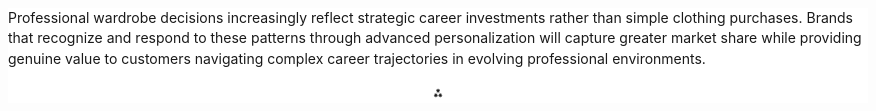 Professional wardrobe decisions increasingly reflect strategic career investments rather than simple clothing purchases. Brands that recognize and respond to these patterns through advanced personalization will capture greater market share while providing genuine value to customers navigating complex career trajectories in evolving professional environments.

<div style="text-align: center">⁂</div>

[^1]: https://damianistores.com/blogs/blog/the-impact-of-professional-attire-on-career-advancement-in-miami

[^2]: https://www.winslowstyle.com/mens-business-suits-career-growth/

[^3]: https://salesfuel.com/80-managers-agree-employees-wardrobe-can-affect-promotion-opportunities/

[^4]: https://www.classycareergirl.com/must-have-professional-wardrobe/

[^5]: https://news.ua.edu/2024/02/how-to-build-your-professional-wardrobe/

[^6]: https://career.missouri.edu/career-scoop/how-to-build-your-afforable-professional-wardrobe/

[^7]: https://westwoodhart.com/blogs/westwood-hart/mens-wardrobe-budget-guide-how-much-spend-suits-shirts-shoes

[^8]: https://digitaldefynd.com/IQ/dressing-tips-for-manager/

[^9]: https://digitaldefynd.com/IQ/ceo-dressing-tips/

[^10]: https://www.forbes.com/councils/forbesbusinesscouncil/2024/01/17/ascending-to-leadership-mastering-the-art-of-earning-an-executive-promotion/

[^11]: https://www.linkedin.com/pulse/secret-getting-promoted-executive-presence-rebecca-shambaugh-wpaie

[^12]: https://www.forbes.com/sites/tracybrower/2019/02/28/timing-is-everything-what-to-consider-when-seeking-career-growth/

[^13]: https://herstylellc.com/2023/09/08/9-signs-its-time-to-update-your-wardrobe/

[^14]: https://www.tjdivineimage.com/post/5-signs-it-s-time-for-a-style-refresh

[^15]: https://www.thesuitconcierge.com/5-signs-its-time-to-upgrade-your-wardrobe/

[^16]: https://www.indeed.com/career-advice/starting-new-job/guide-to-business-attire

[^17]: https://www.hcareers.com/article/job-search-tips/how-to-dress-for-your-hospitality-interview-from-busser-to-executive

[^18]: https://www.menseventwear.com/blogs/news/evolution-of-mens-suits

[^19]: https://www.foreverinfashion.org/Evolution-of-Workplace-Attire-Over-Decades/I203.htm

[^20]: https://www.sonyachoilarosa.com/blog/how-to-update-your-work-wardrobe

[^21]: https://thedarkknot.com/blogs/suitupdressup/1930s-mens-fashion-guide

[^22]: https://www.mktgwmn.com/blog/how-to-level-up-your-professional-wardrobe

[^23]: https://www.forbes.com/sites/cynthiayoung/2025/07/23/from-contributor-to-standout-build-executive-presence-before-promotion/

[^24]: https://fancyboy.co/blogs/manual/menswear-evolution

[^25]: https://www.stylerises.com/post/what-to-wear-for-success-how-to-advance-your-career-with-personal-style

[^26]: https://www.letsgetyou.com/blog/guide-workwear-promotion-executive-wardrobes

[^27]: https://articlesofstyle.com/blogs/news/a-brief-history-of-mens-fashion

[^28]: https://www.issueclothing.com/blogs/blog/3-ways-improving-your-work-wardrobe-can-advance-your-career

[^29]: https://leadinghigher.com/how-to-confidently-position-yourself-for-a-promotion/

[^30]: https://www.reddit.com/r/malefashionadvice/comments/hfl255/how_has_your_style_changed_style_evolution_style/

[^31]: https://www.familybritches.com/dressing-success-role-clothing-career-advancement/

[^32]: https://www.innovativehumancapital.com/article/who-should-be-promoted-to-management-developing-promotion-criteria-to-ensure-organizational-success

[^33]: https://www.gentlemansgazette.com/evolution-of-menswear-suits/

[^34]: https://vault.com/blogs/workplace-issues/4-tips-for-building-your-professional-wardrobe

[^35]: https://www.msubillings.edu/careers/pdf/How to Dress for Every Type of Job Interview 2023.pdf

[^36]: https://nextlevelwardrobe.com/womens-executive-fashion-style-guide/

[^37]: https://www.phoenix.edu/blog/how-to-dress-like-an-executive.html

[^38]: https://lookingglasslifestyle.com/blogs/tech-news/signs-its-time-for-a-wardrobe-refresh

[^39]: https://www.reddit.com/r/AskMenOver30/comments/bx9818/seeking_advice_how_to_dress_and_act_at_an/

[^40]: https://careerservices.cns.utexas.edu/resources/professional-etiquette/professional-clothing

[^41]: https://www.realmenrealstyle.com/dressing-career-success/

[^42]: https://www.reddit.com/r/workingmoms/comments/uadml1/new_job_new_dress_code_guidance_on_business/

[^43]: https://iconnect.isenberg.umass.edu/blog/2023/11/10/a-beginners-guide-to-business-attire/

[^44]: https://www.mdgluxurydesigns.com/blogs/news/7-signs-it-s-time-to-update-your-wardrobe-and-how-to-do-it-with-intention-mdg-luxury

[^45]: https://www.reddit.com/r/femalefashionadvice/comments/om9pi0/how_do_you_build_a_professional_wardrobe/

[^46]: https://arielleexecutive.com/what-to-wear-to-an-executive-interview/

[^47]: https://www.forbes.com/sites/glennllopis/2012/10/22/five-most-effective-ways-to-invest-in-your-career/

[^48]: https://www.insidesalesexpert.com/blog/Dress for Success: How Your Wardrobe Impacts Professional Growth

[^49]: https://www.speakeasyinc.com/how-to-dress-like-an-executive/

[^50]: https://www.linkedin.com/posts/annannlow_skillbuilding-careergrowth-versatility-activity-7213153681511264256-uiuP

[^51]: https://news.temple.edu/news/2023-06-01/when-you-look-good-you-feel-good-research-shows-you-might-even-be-more-productive

[^52]: https://www.sciencedirect.com/science/article/pii/S0148296320307797

[^53]: https://westwoodhart.com/blogs/westwood-hart/dressing-well-changes-everything-mens-style-confidence-professional-image

[^54]: https://aom.org/about-aom/aom-news/blog-detail_releases/blog-detail/news/2024/11/20/forbes-your-style-choices-can-boost-or-hinder-work-performance-according-to-new-research

[^55]: https://glamobserver.com/why-working-in-mens-fashion-can-boost-your-income/

[^56]: https://www.forbes.com/sites/lizelting/2024/11/19/your-style-choices-can-boost-or-hinder-work-performance-according-to-new-research/


[^57]: https://www.deloitte.com/us/en/insights/industry/retail-distribution/consumer-behavior-trends-state-of-the-consumer-tracker.html
[^58]: https://www.ziprecruiter.com/e/What-are-common-career-paths-and-advancement-opportunities-in-men-s-fashion
[^59]: https://www.linkedin.com/pulse/evolution-office-dress-code-embracing-change-mirko-spinella
[^60]: https://www.knowledgecity.com/blog/how-to-transition-mid-level-managers-to-an-executive-role/
[^61]: https://www.forbes.com/sites/adp/2017/12/04/what-should-you-do-as-workplace-dress-codes-evolve/
[^62]: https://hbr.org/2025/06/navigating-the-jump-from-manager-to-executive
[^63]: https://www.kjzz.org/the-show/2024-11-15/how-what-we-wear-when-we-go-to-work-has-evolved
[^64]: https://www.linkedin.com/pulse/great-transition-how-senior-executives-being-squeezed-judy-wilkie-p1chc
[^65]: https://careerwithaview.com/dress-like-an-executive/
[^66]: https://mployeradvisor.com/blog/dress-codes-are-evolving---both-in-and-outside-the-office
[^67]: https://www.reddit.com/r/Leadership/comments/1ga4o7j/career_path_of_young_successful_people_early_30s/
[^68]: https://advice.hosco.com/en/the-4-levels-of-business-attire/
[^69]: https://www.raconteur.net/talent-culture/when-wore-it-best
[^70]: https://takethelimitsoff.com/themes/executive-transitions-the-critical-first-100-days/
[^71]: https://www.linkedin.com/advice/0/how-do-you-dress-senior-management
[^72]: https://resources.twc.edu/articles/what-should-i-wear-to-work
[^73]: https://www.forbes.com/councils/forbescoachescouncil/2023/08/21/navigating-a-career-transition-tips-for-executives/
[^74]: https://corporette.com/c-suite-style-for-women/
[^75]: https://www.indeed.com/cmp/Evolution-66d6c4a7/faq/dress-code
[^76]: https://ppl-ai-code-interpreter-files.s3.amazonaws.com/web/direct-files/d7801c3d44ddcd0d0ccb78f00681b4bc/32c98588-5a8a-4569-8fb8-8fe85e047c68/efd61697.csv
[^77]: https://ppl-ai-code-interpreter-files.s3.amazonaws.com/web/direct-files/d7801c3d44ddcd0d0ccb78f00681b4bc/32c98588-5a8a-4569-8fb8-8fe85e047c68/a900dbfe.csv
[^78]: https://ppl-ai-code-interpreter-files.s3.amazonaws.com/web/direct-files/d7801c3d44ddcd0d0ccb78f00681b4bc/32c98588-5a8a-4569-8fb8-8fe85e047c68/b14cb862.csv
[^79]: https://ppl-ai-code-interpreter-files.s3.amazonaws.com/web/direct-files/d7801c3d44ddcd0d0ccb78f00681b4bc/32c98588-5a8a-4569-8fb8-8fe85e047c68/2d88c0e4.csv
